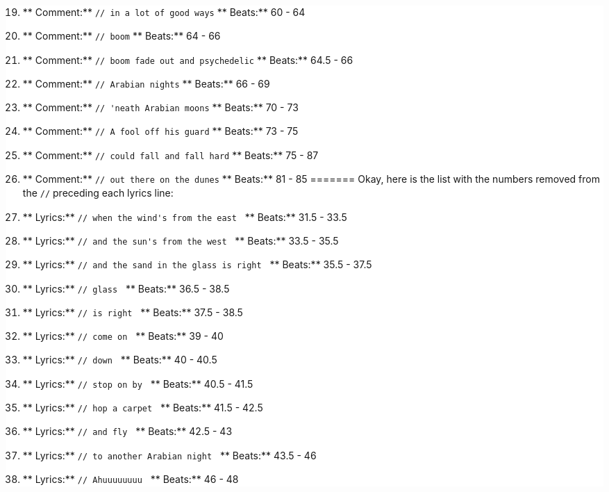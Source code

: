 19. ** Comment:** `// in a lot of good ways`
  ** Beats:** 60 - 64

20. ** Comment:** `// boom`
  ** Beats:** 64 - 66

21. ** Comment:** `// boom fade out and psychedelic`
  ** Beats:** 64.5 - 66

22. ** Comment:** `// Arabian nights`
  ** Beats:** 66 - 69

23. ** Comment:** `// 'neath Arabian moons`
  ** Beats:** 70 - 73

24. ** Comment:** `// A fool off his guard`
  ** Beats:** 73 - 75

25. ** Comment:** `// could fall and fall hard`
  ** Beats:** 75 - 87

26. ** Comment:** `// out there on the dunes`
  ** Beats:** 81 - 85
=======
Okay, here is the list with the numbers removed from the `//` preceding each lyrics line:

1. ** Lyrics:** `// when the wind's from the east`
  ** Beats:** 31.5 - 33.5

2. ** Lyrics:** `// and the sun's from the west`
  ** Beats:** 33.5 - 35.5

3. ** Lyrics:** `// and the sand in the glass is right`
  ** Beats:** 35.5 - 37.5

4. ** Lyrics:** `// glass`
  ** Beats:** 36.5 - 38.5

5. ** Lyrics:** `// is right`
  ** Beats:** 37.5 - 38.5

6. ** Lyrics:** `// come on`
  ** Beats:** 39 - 40

7. ** Lyrics:** `// down`
  ** Beats:** 40 - 40.5

8. ** Lyrics:** `// stop on by`
  ** Beats:** 40.5 - 41.5

9. ** Lyrics:** `// hop a carpet`
  ** Beats:** 41.5 - 42.5

10. ** Lyrics:** `// and fly`
  ** Beats:** 42.5 - 43

11. ** Lyrics:** `// to another Arabian night`
  ** Beats:** 43.5 - 46

12. ** Lyrics:** `// Ahuuuuuuuu`
  ** Beats:** 46 - 48
